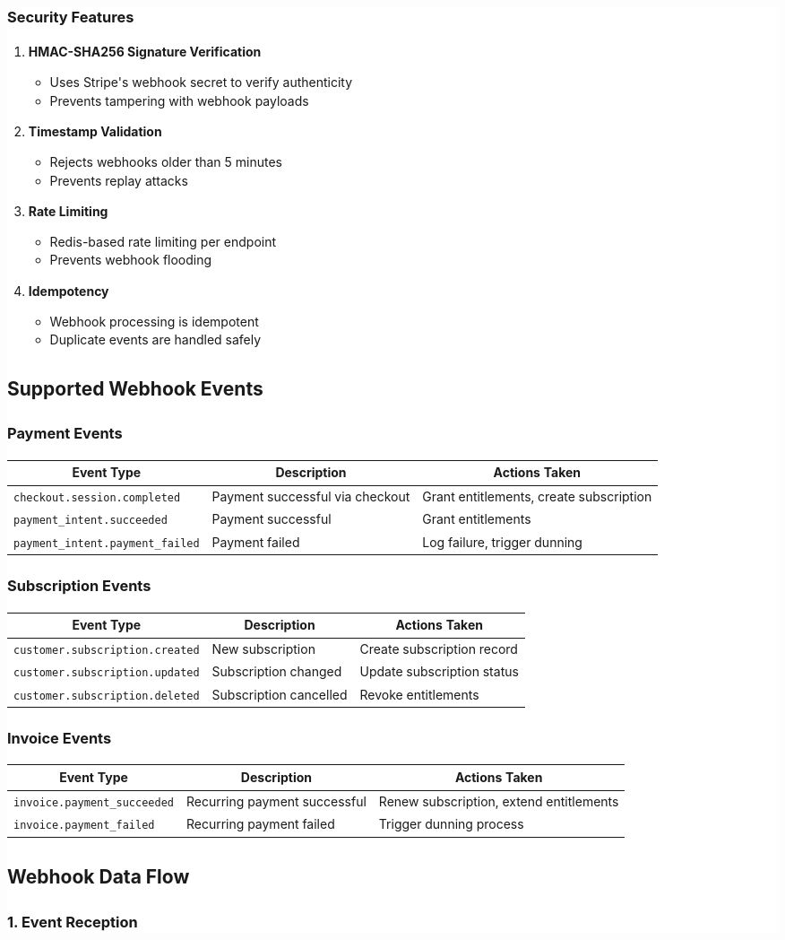 ### Security Features

1. **HMAC-SHA256 Signature Verification**
   - Uses Stripe's webhook secret to verify authenticity
   - Prevents tampering with webhook payloads

2. **Timestamp Validation**
   - Rejects webhooks older than 5 minutes
   - Prevents replay attacks

3. **Rate Limiting**
   - Redis-based rate limiting per endpoint
   - Prevents webhook flooding

4. **Idempotency**
   - Webhook processing is idempotent
   - Duplicate events are handled safely

## Supported Webhook Events

### Payment Events

| Event Type | Description | Actions Taken |
|------------|-------------|--------------|
| `checkout.session.completed` | Payment successful via checkout | Grant entitlements, create subscription |
| `payment_intent.succeeded` | Payment successful | Grant entitlements |
| `payment_intent.payment_failed` | Payment failed | Log failure, trigger dunning |

### Subscription Events

| Event Type | Description | Actions Taken |
|------------|-------------|--------------|
| `customer.subscription.created` | New subscription | Create subscription record |
| `customer.subscription.updated` | Subscription changed | Update subscription status |
| `customer.subscription.deleted` | Subscription cancelled | Revoke entitlements |

### Invoice Events

| Event Type | Description | Actions Taken |
|------------|-------------|--------------|
| `invoice.payment_succeeded` | Recurring payment successful | Renew subscription, extend entitlements |
| `invoice.payment_failed` | Recurring payment failed | Trigger dunning process |

## Webhook Data Flow

### 1. Event Reception
